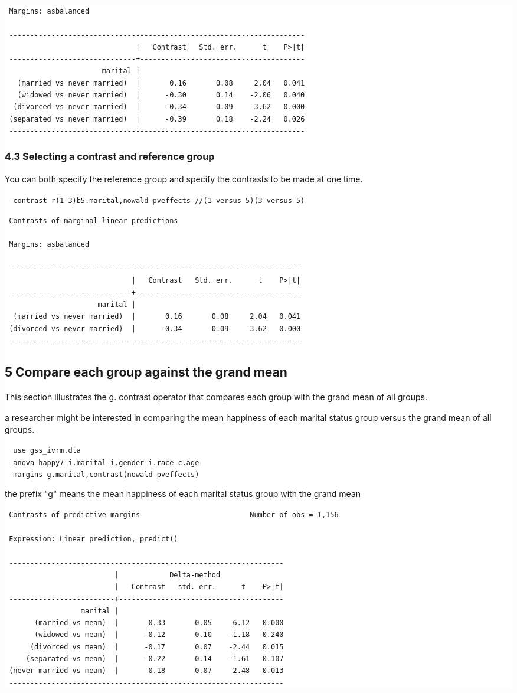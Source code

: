      Margins: asbalanced

     ----------------------------------------------------------------------
                                   |   Contrast   Std. err.      t    P>|t|
     ------------------------------+---------------------------------------
                           marital |
       (married vs never married)  |       0.16       0.08     2.04   0.041
       (widowed vs never married)  |      -0.30       0.14    -2.06   0.040
      (divorced vs never married)  |      -0.34       0.09    -3.62   0.000
     (separated vs never married)  |      -0.39       0.18    -2.24   0.026
     ----------------------------------------------------------------------

### 4.3 Selecting a contrast and reference group
You can both specify the reference group and specify the contrasts to be made at one time. 


```
  contrast r(1 3)b5.marital,nowald pveffects //(1 versus 5)(3 versus 5)
```

     Contrasts of marginal linear predictions

     Margins: asbalanced

     ---------------------------------------------------------------------
                                  |   Contrast   Std. err.      t    P>|t|
     -----------------------------+---------------------------------------
                          marital |
      (married vs never married)  |       0.16       0.08     2.04   0.041
     (divorced vs never married)  |      -0.34       0.09    -3.62   0.000
     ---------------------------------------------------------------------


## 5 Compare each group against the grand mean

This section illustrates the g. contrast operator that compares each group with the grand mean of all groups. 

a researcher might be interested in comparing the mean happiness of each marital status group versus the grand mean of all groups.


```
  use gss_ivrm.dta
  anova happy7 i.marital i.gender i.race c.age
  margins g.marital,contrast(nowald pveffects)
```

the prefix "g" means the mean happiness of each marital status group with the grand mean

     Contrasts of predictive margins                          Number of obs = 1,156

     Expression: Linear prediction, predict()

     -----------------------------------------------------------------
                              |            Delta-method
                              |   Contrast   std. err.      t    P>|t|
     -------------------------+---------------------------------------
                      marital |
           (married vs mean)  |       0.33       0.05     6.12   0.000
           (widowed vs mean)  |      -0.12       0.10    -1.18   0.240
          (divorced vs mean)  |      -0.17       0.07    -2.44   0.015
         (separated vs mean)  |      -0.22       0.14    -1.61   0.107
     (never married vs mean)  |       0.18       0.07     2.48   0.013
     -----------------------------------------------------------------
